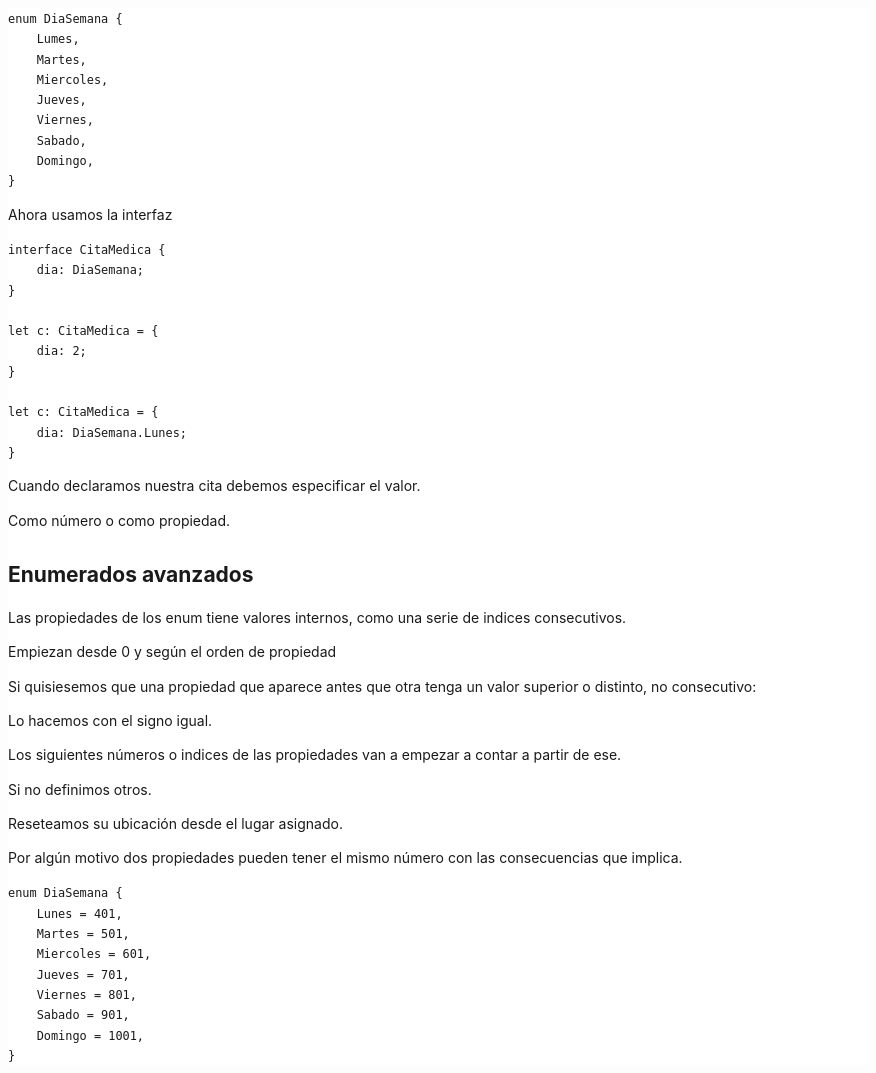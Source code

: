 ```
enum DiaSemana {
	Lumes, 
	Martes, 
	Miercoles, 
	Jueves, 
	Viernes, 
	Sabado, 
	Domingo, 
}

```

Ahora usamos la interfaz 

```
interface CitaMedica {
	dia: DiaSemana; 
}

let c: CitaMedica = {
	dia: 2; 
}
 
let c: CitaMedica = {
	dia: DiaSemana.Lunes; 
}

```

Cuando declaramos nuestra cita debemos especificar el valor. 

Como número o como propiedad. 


## Enumerados avanzados 

Las propiedades de los enum tiene valores internos, como una serie de indices consecutivos. 

Empiezan desde 0 y según el orden de propiedad


Si quisiesemos que una propiedad que aparece antes que otra tenga un valor superior o distinto, no consecutivo: 

Lo hacemos con el signo igual. 

Los siguientes números o indices de las propiedades van a empezar a contar a partir de ese. 

Si no definimos otros. 

Reseteamos su ubicación desde el lugar asignado. 

Por algún motivo dos propiedades pueden tener el mismo número con las consecuencias que implica. 

```
enum DiaSemana {
	Lunes = 401,  
	Martes = 501,
	Miercoles = 601,
	Jueves = 701,
	Viernes = 801,
	Sabado = 901,
	Domingo = 1001,
}

```

